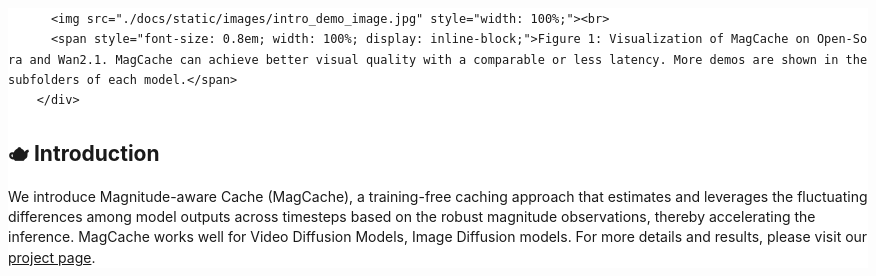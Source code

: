           <img src="./docs/static/images/intro_demo_image.jpg" style="width: 100%;"><br>
          <span style="font-size: 0.8em; width: 100%; display: inline-block;">Figure 1: Visualization of MagCache on Open-Sora and Wan2.1. MagCache can achieve better visual quality with a comparable or less latency. More demos are shown in the subfolders of each model.</span>
        </div>

## 🫖 Introduction 
We introduce Magnitude-aware Cache (MagCache), a training-free caching approach that estimates and leverages the fluctuating differences among model outputs across timesteps based on the robust magnitude observations, thereby accelerating the inference. MagCache works well for Video Diffusion Models, Image Diffusion models. For more details and results, please visit our [project page](https://zehong-ma.github.io/MagCache/).

<div class="content has-text-centered">
